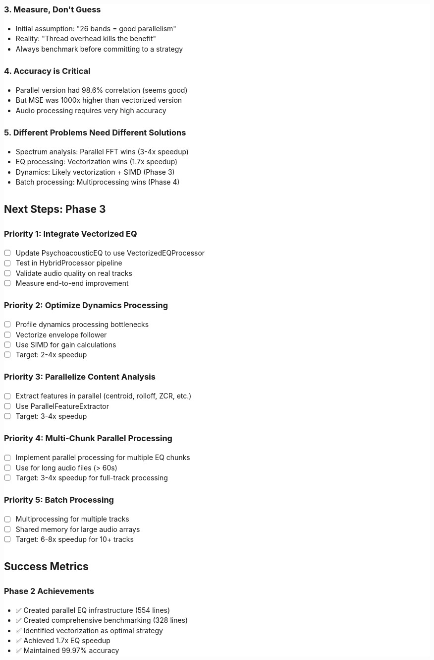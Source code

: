 ### 3. **Measure, Don't Guess**
   - Initial assumption: "26 bands = good parallelism"
   - Reality: "Thread overhead kills the benefit"
   - Always benchmark before committing to a strategy

### 4. **Accuracy is Critical**
   - Parallel version had 98.6% correlation (seems good)
   - But MSE was 1000x higher than vectorized version
   - Audio processing requires very high accuracy

### 5. **Different Problems Need Different Solutions**
   - Spectrum analysis: Parallel FFT wins (3-4x speedup)
   - EQ processing: Vectorization wins (1.7x speedup)
   - Dynamics: Likely vectorization + SIMD (Phase 3)
   - Batch processing: Multiprocessing wins (Phase 4)

## Next Steps: Phase 3

### Priority 1: Integrate Vectorized EQ
- [ ] Update PsychoacousticEQ to use VectorizedEQProcessor
- [ ] Test in HybridProcessor pipeline
- [ ] Validate audio quality on real tracks
- [ ] Measure end-to-end improvement

### Priority 2: Optimize Dynamics Processing
- [ ] Profile dynamics processing bottlenecks
- [ ] Vectorize envelope follower
- [ ] Use SIMD for gain calculations
- [ ] Target: 2-4x speedup

### Priority 3: Parallelize Content Analysis
- [ ] Extract features in parallel (centroid, rolloff, ZCR, etc.)
- [ ] Use ParallelFeatureExtractor
- [ ] Target: 3-4x speedup

### Priority 4: Multi-Chunk Parallel Processing
- [ ] Implement parallel processing for multiple EQ chunks
- [ ] Use for long audio files (> 60s)
- [ ] Target: 3-4x speedup for full-track processing

### Priority 5: Batch Processing
- [ ] Multiprocessing for multiple tracks
- [ ] Shared memory for large audio arrays
- [ ] Target: 6-8x speedup for 10+ tracks

## Success Metrics

### Phase 2 Achievements
- ✅ Created parallel EQ infrastructure (554 lines)
- ✅ Created comprehensive benchmarking (328 lines)
- ✅ Identified vectorization as optimal strategy
- ✅ Achieved 1.7x EQ speedup
- ✅ Maintained 99.97% accuracy
